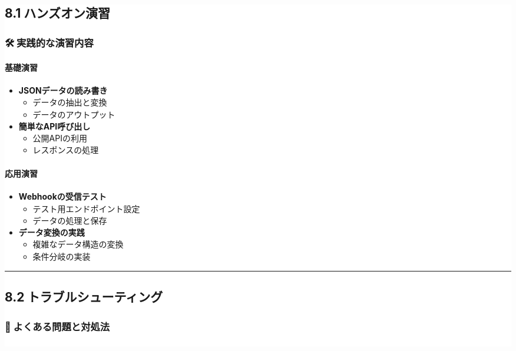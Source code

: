 ## 8.1 ハンズオン演習

<div class="card animated">
  <h3>🛠️ 実践的な演習内容</h3>
  
  <div class="grid-2">
    <div>
      <h4>基礎演習</h4>
      <ul>
        <li><strong>JSONデータの読み書き</strong>
          <ul>
            <li>データの抽出と変換</li>
            <li>データのアウトプット</li>
          </ul>
        </li>
        <li><strong>簡単なAPI呼び出し</strong>
          <ul>
            <li>公開APIの利用</li>
            <li>レスポンスの処理</li>
          </ul>
        </li>
      </ul>
    </div>
    <div>
      <h4>応用演習</h4>
      <ul>
        <li><strong>Webhookの受信テスト</strong>
          <ul>
            <li>テスト用エンドポイント設定</li>
            <li>データの処理と保存</li>
          </ul>
        </li>
        <li><strong>データ変換の実践</strong>
          <ul>
            <li>複雑なデータ構造の変換</li>
            <li>条件分岐の実装</li>
          </ul>
        </li>
      </ul>
    </div>
  </div>
</div>

---

## 8.2 トラブルシューティング

<div class="card animated">
  <h3>🔧 よくある問題と対処法</h3>
  
  <div style="display: flex; justify-content: center; margin: 20px 0;">
    <div style="overflow-x: auto; max-width: 100%;">
